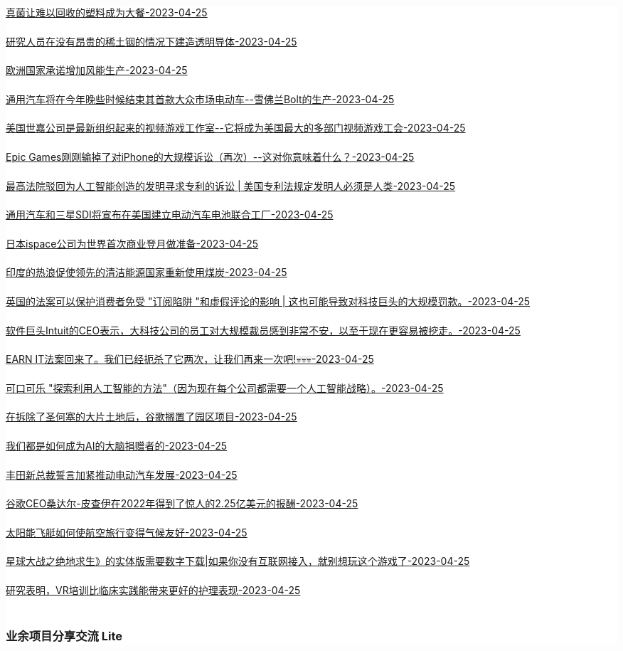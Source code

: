 <a target=_blank rel=nofollow href="https://www.sydney.edu.au/news-opinion/news/2023/04/14/fungi-makes-meal-of-hard-to-recycle-plastic.html" >真菌让难以回收的塑料成为大餐-2023-04-25</a><br/><br/><a target=_blank rel=nofollow href="https://techxplore.com/news/2023-04-transparent-conductors-expensive-rare-earth-indium.html" >研究人员在没有昂贵的稀土铟的情况下建造透明导体-2023-04-25</a><br/><br/><a target=_blank rel=nofollow href="https://www.pbs.org/newshour/world/european-nations-commit-to-more-wind-energy-production" >欧洲国家承诺增加风能生产-2023-04-25</a><br/><br/><a target=_blank rel=nofollow href="https://www.cnbc.com/2023/04/25/gm-bolt-ev-production-to-end-later-this-year.html" >通用汽车将在今年晚些时候结束其首款大众市场电动车--雪佛兰Bolt的生产-2023-04-25</a><br/><br/><a target=_blank rel=nofollow href="https://www.theverge.com/2023/4/24/23683648/sega-of-america-unionize-cwa" >美国世嘉公司是最新组织起来的视频游戏工作室--它将成为美国最大的多部门视频游戏工会-2023-04-25</a><br/><br/><a target=_blank rel=nofollow href="https://www.imore.com/apple/epic-games-just-lost-its-massive-iphone-lawsuit-again-heres-what-it-means-for-you" >Epic Games刚刚输掉了对iPhone的大规模诉讼（再次）--这对你意味着什么？-2023-04-25</a><br/><br/><a target=_blank rel=nofollow href="https://www.techspot.com/news/98432-supreme-court-rejects-lawsuit-seeking-patents-ai-created.html" >最高法院驳回为人工智能创造的发明寻求专利的诉讼 | 美国专利法规定发明人必须是人类-2023-04-25</a><br/><br/><a target=_blank rel=nofollow href="https://rawmaterials.net/gm-and-samsung-sdi-to-announce-joint-ev-battery-plant-in-the-u-s/" >通用汽车和三星SDI将宣布在美国建立电动汽车电池联合工厂-2023-04-25</a><br/><br/><a target=_blank rel=nofollow href="https://www.reuters.com/technology/space/japans-ispace-prepares-worlds-first-commercial-lunar-landing-2023-04-25/" >日本ispace公司为世界首次商业登月做准备-2023-04-25</a><br/><br/><a target=_blank rel=nofollow href="https://www.japantimes.co.jp/news/2023/04/25/asia-pacific/science-health-asia-pacific/heat-waves-india-clean-energy-coal/" >印度的热浪促使领先的清洁能源国家重新使用煤炭-2023-04-25</a><br/><br/><a target=_blank rel=nofollow href="https://www.engadget.com/uk-bill-could-protect-consumers-from-subscription-traps-and-fake-reviews-095558923.html" >英国的法案可以保护消费者免受 "订阅陷阱 "和虚假评论的影响 | 这也可能导致对科技巨头的大规模罚款。-2023-04-25</a><br/><br/><a target=_blank rel=nofollow href="https://www.businessinsider.com/it-is-easier-to-poach-big-tech-staff-now-says-intuit-ceo-2023-4" >软件巨头Intuit的CEO表示，大科技公司的员工对大规模裁员感到非常不安，以至于现在更容易被挖走。-2023-04-25</a><br/><br/><a target=_blank rel=nofollow href="https://tutanota.com/blog/posts/earn-it-barr-encryption" >EARN IT法案回来了。我们已经扼杀了它两次，让我们再来一次吧!💀💀💀-2023-04-25</a><br/><br/><a target=_blank rel=nofollow href="https://finance.yahoo.com/news/coke-exploring-ways-to-leverage-ai-because-every-company-needs-an-ai-strategy-now-160228764.html" >可口可乐 "探索利用人工智能的方法"（因为现在每个公司都需要一个人工智能战略）。-2023-04-25</a><br/><br/><a target=_blank rel=nofollow href="https://arstechnica.com/gadgets/2023/04/google-puts-10-to-30-year-campus-construction-project-on-hold-after-2-years/" >在拆除了圣何塞的大片土地后，谷歌搁置了园区项目-2023-04-25</a><br/><br/><a target=_blank rel=nofollow href="https://www.axios.com/2023/04/24/ai-chatgpt-blogs-web-writing-training-data" >我们都是如何成为AI的大脑捐赠者的-2023-04-25</a><br/><br/><a target=_blank rel=nofollow href="https://www.asahi.com/sp/ajw/articles/14891442" >丰田新总裁誓言加紧推动电动汽车发展-2023-04-25</a><br/><br/><a target=_blank rel=nofollow href="https://www.sfgate.com/tech/article/sundar-pichai-google-pay-2022-17915647.php" >谷歌CEO桑达尔-皮查伊在2022年得到了惊人的2.25亿美元的报酬-2023-04-25</a><br/><br/><a target=_blank rel=nofollow href="https://techxplore.com/news/2023-04-solar-powered-airships-air-climate-friendly.html" >太阳能飞艇如何使航空旅行变得气候友好-2023-04-25</a><br/><br/><a target=_blank rel=nofollow href="https://www.techspot.com/news/98426-physical-copies-star-wars-jedi-survivor-require-digital.html" >星球大战之绝地求生》的实体版需要数字下载|如果你没有互联网接入，就别想玩这个游戏了-2023-04-25</a><br/><br/><a target=_blank rel=nofollow href="https://www.ctvnews.ca/sci-tech/vr-training-leads-to-better-nursing-performance-than-clinical-practice-study-says-1.6356765" >研究表明，VR培训比临床实践能带来更好的护理表现-2023-04-25</a><br/><br/>





###  业余项目分享交流 Lite
